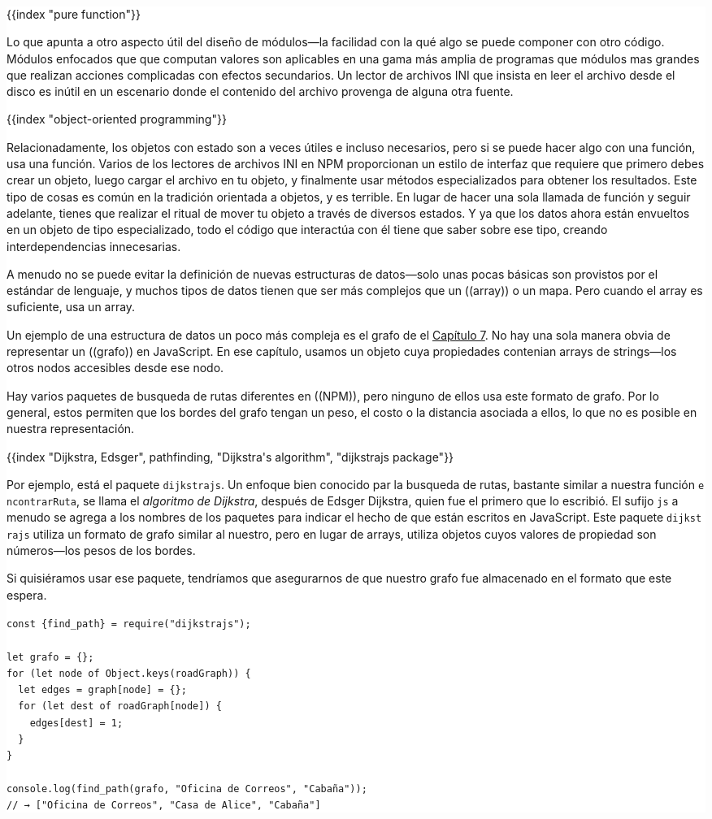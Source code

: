 {{index "pure function"}}

Lo que apunta a otro aspecto útil del diseño de módulos—la facilidad con la
qué algo se puede componer con otro código. Módulos enfocados que
que computan valores son aplicables en una gama más amplia de programas
que módulos mas grandes que realizan acciones complicadas con efectos
secundarios. Un lector de archivos INI que insista en leer el archivo desde el
disco es inútil en un escenario donde el contenido del archivo provenga de
alguna otra fuente.

{{index "object-oriented programming"}}

Relacionadamente, los objetos con estado son a veces útiles e incluso necesarios,
pero si se puede hacer algo con una función, usa una función. Varios
de los lectores de archivos INI en NPM proporcionan un estilo de interfaz que
requiere que primero debes crear un objeto, luego cargar el archivo en tu objeto,
y finalmente usar métodos especializados para obtener los resultados. Este tipo
de cosas es común en la tradición orientada a objetos, y es terrible.
En lugar de hacer una sola llamada de función y seguir adelante,
tienes que realizar el ritual de mover tu objeto a través de diversos
estados. Y ya que los datos ahora están envueltos en un objeto de
tipo especializado, todo el código que interactúa con él tiene que saber
sobre ese tipo, creando interdependencias innecesarias.

A menudo no se puede evitar la definición de nuevas estructuras de datos—solo
unas pocas básicas son provistos por el estándar de lenguaje, y muchos
tipos de datos tienen que ser más complejos que un ((array)) o un mapa.
Pero cuando el array es suficiente, usa un array.

Un ejemplo de una estructura de datos un poco más compleja es el grafo de el
[Capítulo 7](robot). No hay una sola manera obvia de representar un
((grafo)) en JavaScript. En ese capítulo, usamos un objeto cuya propiedades
contenian arrays de strings—los otros nodos accesibles desde ese
nodo.

Hay varios paquetes de busqueda de rutas diferentes en ((NPM)), pero ninguno
de ellos usa este formato de grafo. Por lo general, estos permiten que los
bordes del grafo tengan un peso, el costo o la distancia asociada a ellos,
lo que no es posible en nuestra representación.

{{index "Dijkstra, Edsger", pathfinding, "Dijkstra's algorithm", "dijkstrajs package"}}

Por ejemplo, está el paquete `dijkstrajs`. Un enfoque bien conocido
par la busqueda de rutas, bastante similar a nuestra función `encontrarRuta`,
se llama el _algoritmo de Dijkstra_, después de Edsger Dijkstra, quien fue
el primero que lo escribió. El sufijo `js` a menudo se agrega a los nombres de
los paquetes para indicar el hecho de que están escritos en JavaScript.
Este paquete `dijkstrajs` utiliza un formato de grafo similar al nuestro,
pero en lugar de arrays, utiliza objetos cuyos valores de propiedad son
números—los pesos de los bordes.

Si quisiéramos usar ese paquete, tendríamos que asegurarnos de que nuestro
grafo fue almacenado en el formato que este espera.

```
const {find_path} = require("dijkstrajs");

let grafo = {};
for (let node of Object.keys(roadGraph)) {
  let edges = graph[node] = {};
  for (let dest of roadGraph[node]) {
    edges[dest] = 1;
  }
}

console.log(find_path(grafo, "Oficina de Correos", "Cabaña"));
// → ["Oficina de Correos", "Casa de Alice", "Cabaña"]
```
